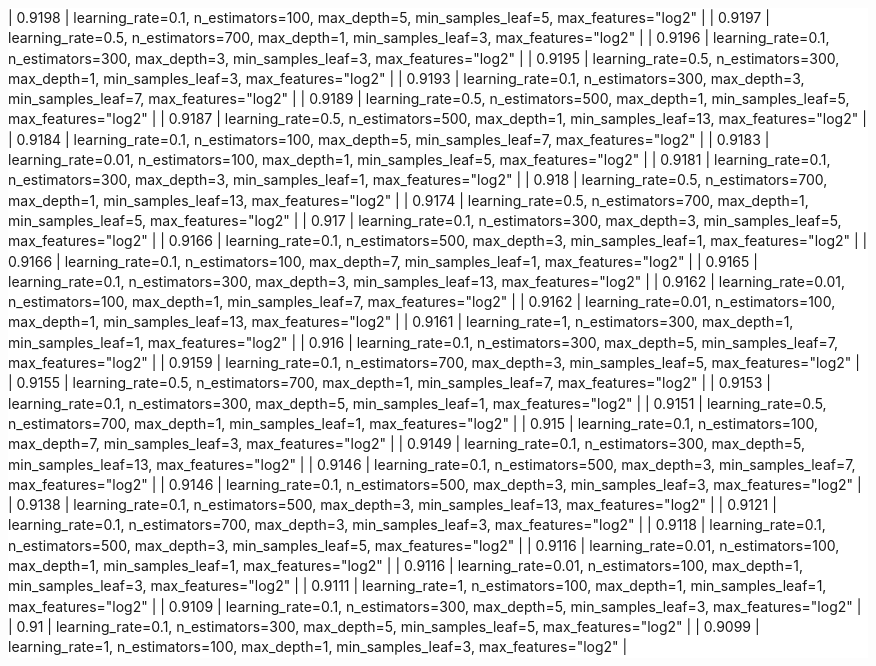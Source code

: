 |                 0.9198 | learning_rate=0.1, n_estimators=100, max_depth=5, min_samples_leaf=5, max_features="log2"   |
|                 0.9197 | learning_rate=0.5, n_estimators=700, max_depth=1, min_samples_leaf=3, max_features="log2"   |
|                 0.9196 | learning_rate=0.1, n_estimators=300, max_depth=3, min_samples_leaf=3, max_features="log2"   |
|                 0.9195 | learning_rate=0.5, n_estimators=300, max_depth=1, min_samples_leaf=3, max_features="log2"   |
|                 0.9193 | learning_rate=0.1, n_estimators=300, max_depth=3, min_samples_leaf=7, max_features="log2"   |
|                 0.9189 | learning_rate=0.5, n_estimators=500, max_depth=1, min_samples_leaf=5, max_features="log2"   |
|                 0.9187 | learning_rate=0.5, n_estimators=500, max_depth=1, min_samples_leaf=13, max_features="log2"  |
|                 0.9184 | learning_rate=0.1, n_estimators=100, max_depth=5, min_samples_leaf=7, max_features="log2"   |
|                 0.9183 | learning_rate=0.01, n_estimators=100, max_depth=1, min_samples_leaf=5, max_features="log2"  |
|                 0.9181 | learning_rate=0.1, n_estimators=300, max_depth=3, min_samples_leaf=1, max_features="log2"   |
|                 0.918  | learning_rate=0.5, n_estimators=700, max_depth=1, min_samples_leaf=13, max_features="log2"  |
|                 0.9174 | learning_rate=0.5, n_estimators=700, max_depth=1, min_samples_leaf=5, max_features="log2"   |
|                 0.917  | learning_rate=0.1, n_estimators=300, max_depth=3, min_samples_leaf=5, max_features="log2"   |
|                 0.9166 | learning_rate=0.1, n_estimators=500, max_depth=3, min_samples_leaf=1, max_features="log2"   |
|                 0.9166 | learning_rate=0.1, n_estimators=100, max_depth=7, min_samples_leaf=1, max_features="log2"   |
|                 0.9165 | learning_rate=0.1, n_estimators=300, max_depth=3, min_samples_leaf=13, max_features="log2"  |
|                 0.9162 | learning_rate=0.01, n_estimators=100, max_depth=1, min_samples_leaf=7, max_features="log2"  |
|                 0.9162 | learning_rate=0.01, n_estimators=100, max_depth=1, min_samples_leaf=13, max_features="log2" |
|                 0.9161 | learning_rate=1, n_estimators=300, max_depth=1, min_samples_leaf=1, max_features="log2"     |
|                 0.916  | learning_rate=0.1, n_estimators=300, max_depth=5, min_samples_leaf=7, max_features="log2"   |
|                 0.9159 | learning_rate=0.1, n_estimators=700, max_depth=3, min_samples_leaf=5, max_features="log2"   |
|                 0.9155 | learning_rate=0.5, n_estimators=700, max_depth=1, min_samples_leaf=7, max_features="log2"   |
|                 0.9153 | learning_rate=0.1, n_estimators=300, max_depth=5, min_samples_leaf=1, max_features="log2"   |
|                 0.9151 | learning_rate=0.5, n_estimators=700, max_depth=1, min_samples_leaf=1, max_features="log2"   |
|                 0.915  | learning_rate=0.1, n_estimators=100, max_depth=7, min_samples_leaf=3, max_features="log2"   |
|                 0.9149 | learning_rate=0.1, n_estimators=300, max_depth=5, min_samples_leaf=13, max_features="log2"  |
|                 0.9146 | learning_rate=0.1, n_estimators=500, max_depth=3, min_samples_leaf=7, max_features="log2"   |
|                 0.9146 | learning_rate=0.1, n_estimators=500, max_depth=3, min_samples_leaf=3, max_features="log2"   |
|                 0.9138 | learning_rate=0.1, n_estimators=500, max_depth=3, min_samples_leaf=13, max_features="log2"  |
|                 0.9121 | learning_rate=0.1, n_estimators=700, max_depth=3, min_samples_leaf=3, max_features="log2"   |
|                 0.9118 | learning_rate=0.1, n_estimators=500, max_depth=3, min_samples_leaf=5, max_features="log2"   |
|                 0.9116 | learning_rate=0.01, n_estimators=100, max_depth=1, min_samples_leaf=1, max_features="log2"  |
|                 0.9116 | learning_rate=0.01, n_estimators=100, max_depth=1, min_samples_leaf=3, max_features="log2"  |
|                 0.9111 | learning_rate=1, n_estimators=100, max_depth=1, min_samples_leaf=1, max_features="log2"     |
|                 0.9109 | learning_rate=0.1, n_estimators=300, max_depth=5, min_samples_leaf=3, max_features="log2"   |
|                 0.91   | learning_rate=0.1, n_estimators=300, max_depth=5, min_samples_leaf=5, max_features="log2"   |
|                 0.9099 | learning_rate=1, n_estimators=100, max_depth=1, min_samples_leaf=3, max_features="log2"     |